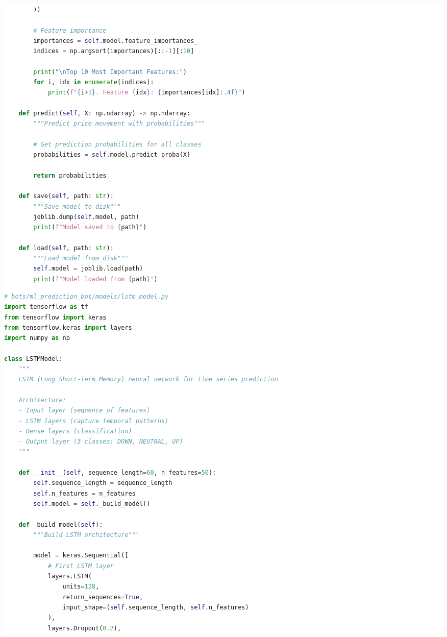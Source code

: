 ```python
        ))

        # Feature importance
        importances = self.model.feature_importances_
        indices = np.argsort(importances)[::-1][:10]

        print("\nTop 10 Most Important Features:")
        for i, idx in enumerate(indices):
            print(f"{i+1}. Feature {idx}: {importances[idx]:.4f}")

    def predict(self, X: np.ndarray) -> np.ndarray:
        """Predict price movement with probabilities"""

        # Get prediction probabilities for all classes
        probabilities = self.model.predict_proba(X)

        return probabilities

    def save(self, path: str):
        """Save model to disk"""
        joblib.dump(self.model, path)
        print(f"Model saved to {path}")

    def load(self, path: str):
        """Load model from disk"""
        self.model = joblib.load(path)
        print(f"Model loaded from {path}")
```

```python
# bots/ml_prediction_bot/models/lstm_model.py
import tensorflow as tf
from tensorflow import keras
from tensorflow.keras import layers
import numpy as np

class LSTMModel:
    """
    LSTM (Long Short-Term Memory) neural network for time series prediction

    Architecture:
    - Input layer (sequence of features)
    - LSTM layers (capture temporal patterns)
    - Dense layers (classification)
    - Output layer (3 classes: DOWN, NEUTRAL, UP)
    """

    def __init__(self, sequence_length=60, n_features=50):
        self.sequence_length = sequence_length
        self.n_features = n_features
        self.model = self._build_model()

    def _build_model(self):
        """Build LSTM architecture"""

        model = keras.Sequential([
            # First LSTM layer
            layers.LSTM(
                units=128,
                return_sequences=True,
                input_shape=(self.sequence_length, self.n_features)
            ),
            layers.Dropout(0.2),

```